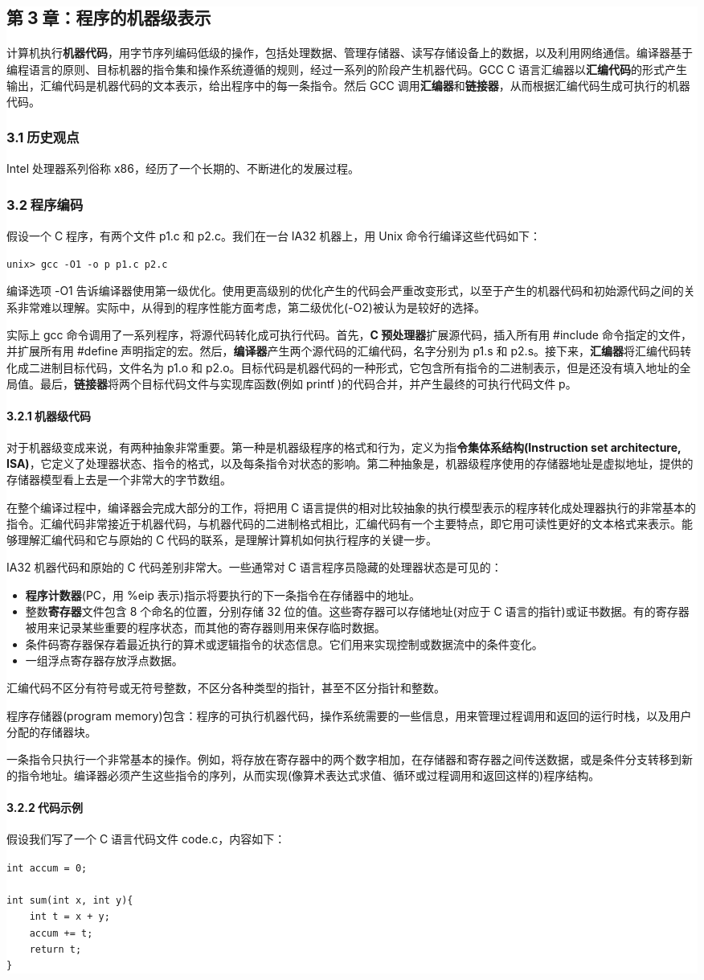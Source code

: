 ## 第 3 章：程序的机器级表示

计算机执行**机器代码**，用字节序列编码低级的操作，包括处理数据、管理存储器、读写存储设备上的数据，以及利用网络通信。编译器基于编程语言的原则、目标机器的指令集和操作系统遵循的规则，经过一系列的阶段产生机器代码。GCC C 语言汇编器以**汇编代码**的形式产生输出，汇编代码是机器代码的文本表示，给出程序中的每一条指令。然后 GCC 调用**汇编器**和**链接器**，从而根据汇编代码生成可执行的机器代码。

### 3.1 历史观点

Intel 处理器系列俗称 x86，经历了一个长期的、不断进化的发展过程。

### 3.2 程序编码

假设一个 C 程序，有两个文件 p1.c 和 p2.c。我们在一台 IA32 机器上，用 Unix 命令行编译这些代码如下：

	unix> gcc -O1 -o p p1.c p2.c

编译选项 -O1 告诉编译器使用第一级优化。使用更高级别的优化产生的代码会严重改变形式，以至于产生的机器代码和初始源代码之间的关系非常难以理解。实际中，从得到的程序性能方面考虑，第二级优化(-O2)被认为是较好的选择。

实际上 gcc 命令调用了一系列程序，将源代码转化成可执行代码。首先，**C 预处理器**扩展源代码，插入所有用 #include 命令指定的文件，并扩展所有用 #define 声明指定的宏。然后，**编译器**产生两个源代码的汇编代码，名字分别为 p1.s 和 p2.s。接下来，**汇编器**将汇编代码转化成二进制目标代码，文件名为 p1.o 和 p2.o。目标代码是机器代码的一种形式，它包含所有指令的二进制表示，但是还没有填入地址的全局值。最后，**链接器**将两个目标代码文件与实现库函数(例如 printf )的代码合并，并产生最终的可执行代码文件 p。

#### 3.2.1 机器级代码

对于机器级变成来说，有两种抽象非常重要。第一种是机器级程序的格式和行为，定义为指**令集体系结构(Instruction set architecture, ISA)**，它定义了处理器状态、指令的格式，以及每条指令对状态的影响。第二种抽象是，机器级程序使用的存储器地址是虚拟地址，提供的存储器模型看上去是一个非常大的字节数组。

在整个编译过程中，编译器会完成大部分的工作，将把用 C 语言提供的相对比较抽象的执行模型表示的程序转化成处理器执行的非常基本的指令。汇编代码非常接近于机器代码，与机器代码的二进制格式相比，汇编代码有一个主要特点，即它用可读性更好的文本格式来表示。能够理解汇编代码和它与原始的 C 代码的联系，是理解计算机如何执行程序的关键一步。

IA32 机器代码和原始的 C 代码差别非常大。一些通常对 C 语言程序员隐藏的处理器状态是可见的：

+ **程序计数器**(PC，用 %eip 表示)指示将要执行的下一条指令在存储器中的地址。
+ 整数**寄存器**文件包含 8 个命名的位置，分别存储 32 位的值。这些寄存器可以存储地址(对应于 C 语言的指针)或证书数据。有的寄存器被用来记录某些重要的程序状态，而其他的寄存器则用来保存临时数据。
+ 条件码寄存器保存着最近执行的算术或逻辑指令的状态信息。它们用来实现控制或数据流中的条件变化。
+ 一组浮点寄存器存放浮点数据。

汇编代码不区分有符号或无符号整数，不区分各种类型的指针，甚至不区分指针和整数。

程序存储器(program memory)包含：程序的可执行机器代码，操作系统需要的一些信息，用来管理过程调用和返回的运行时栈，以及用户分配的存储器块。

一条指令只执行一个非常基本的操作。例如，将存放在寄存器中的两个数字相加，在存储器和寄存器之间传送数据，或是条件分支转移到新的指令地址。编译器必须产生这些指令的序列，从而实现(像算术表达式求值、循环或过程调用和返回这样的)程序结构。

#### 3.2.2 代码示例

假设我们写了一个 C 语言代码文件 code.c，内容如下：

	int accum = 0;
	
	int sum(int x, int y){
	    int t = x + y;
	    accum += t;
	    return t;
	}
